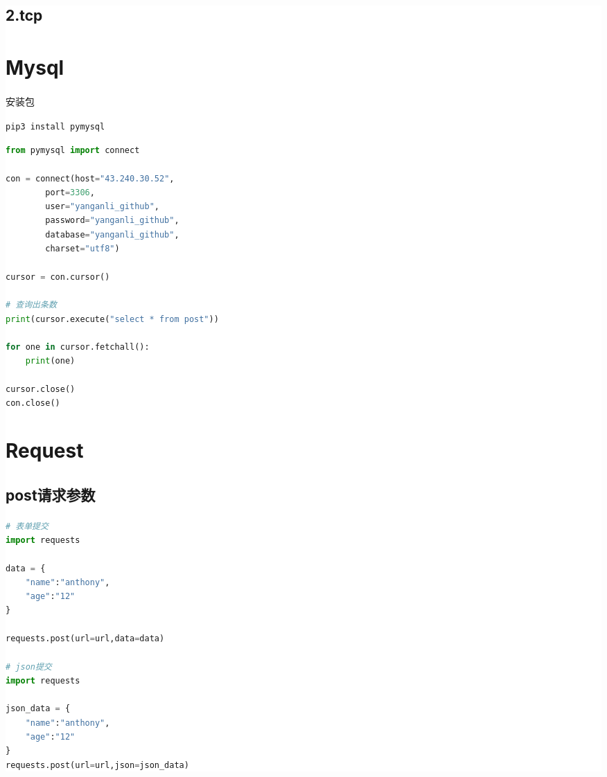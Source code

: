 

## 2.tcp



# Mysql

安装包

```python
pip3 install pymysql
```

```python
from pymysql import connect

con = connect(host="43.240.30.52",
        port=3306,
        user="yanganli_github",
        password="yanganli_github",
        database="yanganli_github",
        charset="utf8")

cursor = con.cursor()

# 查询出条数
print(cursor.execute("select * from post"))

for one in cursor.fetchall():
    print(one)

cursor.close()
con.close()
```



# Request

## post请求参数

```python
# 表单提交
import requests

data = {
    "name":"anthony",
    "age":"12"
}

requests.post(url=url,data=data)

# json提交
import requests

json_data = {
    "name":"anthony",
    "age":"12"
}
requests.post(url=url,json=json_data)
```
